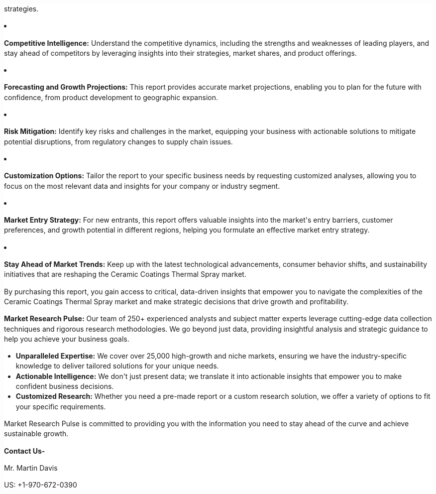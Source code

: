 strategies.</p></li><li><p><strong>Competitive Intelligence:</strong> Understand the competitive dynamics, including the strengths and weaknesses of leading players, and stay ahead of competitors by leveraging insights into their strategies, market shares, and product offerings.</p></li><li><p><strong>Forecasting and Growth Projections:</strong> This report provides accurate market projections, enabling you to plan for the future with confidence, from product development to geographic expansion.</p></li><li><p><strong>Risk Mitigation:</strong> Identify key risks and challenges in the market, equipping your business with actionable solutions to mitigate potential disruptions, from regulatory changes to supply chain issues.</p></li><li><p><strong>Customization Options:</strong> Tailor the report to your specific business needs by requesting customized analyses, allowing you to focus on the most relevant data and insights for your company or industry segment.</p></li><li><p><strong>Market Entry Strategy:</strong> For new entrants, this report offers valuable insights into the market's entry barriers, customer preferences, and growth potential in different regions, helping you formulate an effective market entry strategy.</p></li><li><p><strong>Stay Ahead of Market Trends:</strong> Keep up with the latest technological advancements, consumer behavior shifts, and sustainability initiatives that are reshaping the Ceramic Coatings Thermal Spray market.</p></li></ol><p>By purchasing this report, you gain access to critical, data-driven insights that empower you to navigate the complexities of the Ceramic Coatings Thermal Spray market and make strategic decisions that drive growth and profitability.</p><p><strong>Market Research Pulse:</strong>&nbsp;Our team of 250+ experienced analysts and subject matter experts leverage cutting-edge data collection techniques and rigorous research methodologies. We go beyond just data, providing insightful analysis and strategic guidance to help you achieve your business goals.</p><ul><li><strong>Unparalleled Expertise:</strong>&nbsp;We cover over 25,000 high-growth and niche markets, ensuring we have the industry-specific knowledge to deliver tailored solutions for your unique needs.</li><li><strong>Actionable Intelligence:</strong>&nbsp;We don't just present data; we translate it into actionable insights that empower you to make confident business decisions.</li><li><strong>Customized Research:</strong>&nbsp;Whether you need a pre-made report or a custom research solution, we offer a variety of options to fit your specific requirements.</li></ul><p>Market Research Pulse is committed to providing you with the information you need to stay ahead of the curve and achieve sustainable growth.</p><p><strong>Contact Us-</strong></p><p>Mr. Martin Davis</p><p>US: +1-970-672-0390</p>
